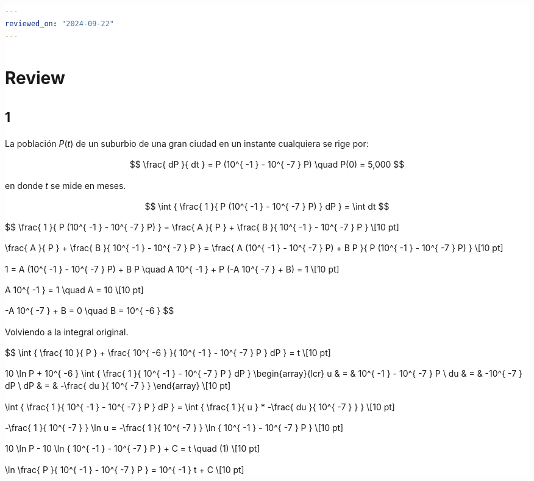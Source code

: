 ```yaml
---
reviewed_on: "2024-09-22"
---
```


# Review

## 1

La población $P(t)$ de un suburbio de una gran ciudad en un instante cualquiera se rige por:

$$
\frac{ dP }{ dt } = P (10^{ -1 } - 10^{ -7 } P) \quad P(0) = 5,000
$$

en donde $t$ se mide en meses.

$$
\int { \frac{ 1 }{ P (10^{ -1 } - 10^{ -7 } P) } dP } = \int dt
$$

$$
\frac{ 1 }{ P (10^{ -1 } - 10^{ -7 } P) } = \frac{ A }{ P } + \frac{ B }{ 10^{ -1 } - 10^{ -7 } P } \\[10 pt]

\frac{ A }{ P } + \frac{ B }{ 10^{ -1 } - 10^{ -7 } P } = \frac{ A (10^{ -1 } - 10^{ -7 } P) + B P }{ P (10^{ -1 } - 10^{ -7 } P) } \\[10 pt]

1 = A (10^{ -1 } - 10^{ -7 } P) + B P \quad A 10^{ -1 } + P (-A 10^{ -7 } + B) = 1 \\[10 pt]

A 10^{ -1 } = 1 \quad A = 10 \\[10 pt]

-A 10^{ -7 } + B = 0 \quad B = 10^{ -6 }
$$

Volviendo a la integral original.

$$
\int { \frac{ 10 }{ P } + \frac{ 10^{ -6 } }{ 10^{ -1 } - 10^{ -7 } P } dP } = t \\[10 pt]

10 \ln P + 10^{ -6 } \int { \frac{ 1 }{ 10^{ -1 } - 10^{ -7 } P } dP }
\begin{array}{lcr}
    u  & = & 10^{ -1 } - 10^{ -7 } P \\
    du & = & -10^{ -7 } dP \\
    dP & = & -\frac{ du }{ 10^{ -7 } }
\end{array} \\[10 pt]

\int { \frac{ 1 }{ 10^{ -1 } - 10^{ -7 } P } dP } = \int { \frac{ 1 }{ u } * -\frac{ du }{ 10^{ -7 } } } \\[10 pt]

-\frac{ 1 }{ 10^{ -7 } } \ln u = -\frac{ 1 }{ 10^{ -7 } } \ln { 10^{ -1 } - 10^{ -7 } P } \\[10 pt]

10 \ln P - 10 \ln { 10^{ -1 } - 10^{ -7 } P } + C = t \quad (1) \\[10 pt]

\ln \frac{ P }{ 10^{ -1 } - 10^{ -7 } P } = 10^{ -1 } t + C \\[10 pt]

